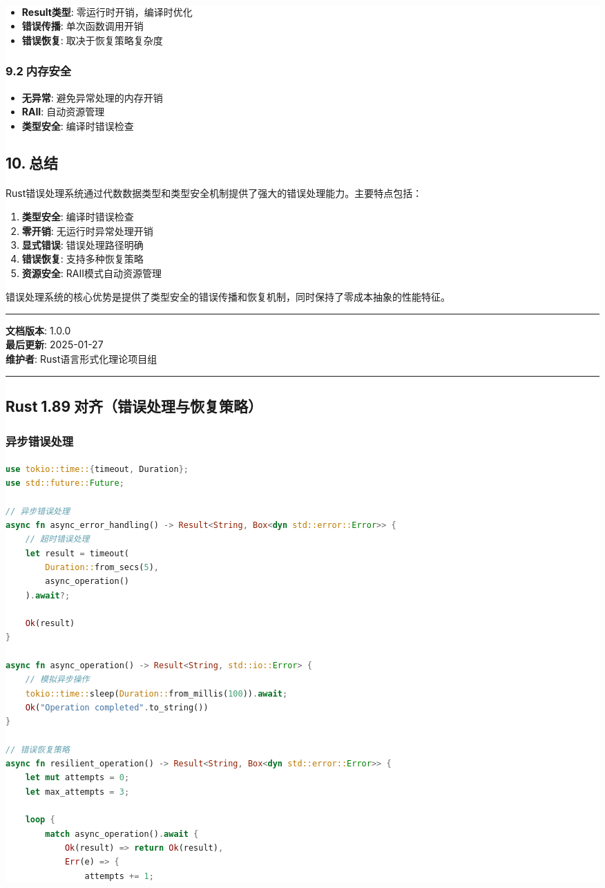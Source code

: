 - **Result类型**: 零运行时开销，编译时优化
- **错误传播**: 单次函数调用开销
- **错误恢复**: 取决于恢复策略复杂度

### 9.2 内存安全

- **无异常**: 避免异常处理的内存开销
- **RAII**: 自动资源管理
- **类型安全**: 编译时错误检查

## 10. 总结

Rust错误处理系统通过代数数据类型和类型安全机制提供了强大的错误处理能力。主要特点包括：

1. **类型安全**: 编译时错误检查
2. **零开销**: 无运行时异常处理开销
3. **显式错误**: 错误处理路径明确
4. **错误恢复**: 支持多种恢复策略
5. **资源安全**: RAII模式自动资源管理

错误处理系统的核心优势是提供了类型安全的错误传播和恢复机制，同时保持了零成本抽象的性能特征。

---

**文档版本**: 1.0.0  
**最后更新**: 2025-01-27  
**维护者**: Rust语言形式化理论项目组

---

## Rust 1.89 对齐（错误处理与恢复策略）

### 异步错误处理

```rust
use tokio::time::{timeout, Duration};
use std::future::Future;

// 异步错误处理
async fn async_error_handling() -> Result<String, Box<dyn std::error::Error>> {
    // 超时错误处理
    let result = timeout(
        Duration::from_secs(5),
        async_operation()
    ).await?;
    
    Ok(result)
}

async fn async_operation() -> Result<String, std::io::Error> {
    // 模拟异步操作
    tokio::time::sleep(Duration::from_millis(100)).await;
    Ok("Operation completed".to_string())
}

// 错误恢复策略
async fn resilient_operation() -> Result<String, Box<dyn std::error::Error>> {
    let mut attempts = 0;
    let max_attempts = 3;
    
    loop {
        match async_operation().await {
            Ok(result) => return Ok(result),
            Err(e) => {
                attempts += 1;
```